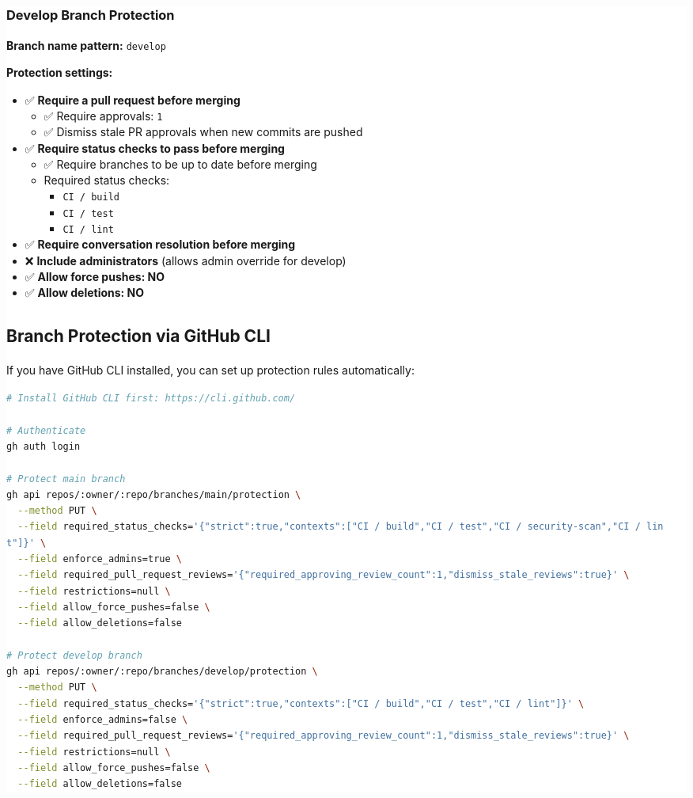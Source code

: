 ### Develop Branch Protection

**Branch name pattern:** `develop`

**Protection settings:**
- ✅ **Require a pull request before merging**
  - ✅ Require approvals: `1`
  - ✅ Dismiss stale PR approvals when new commits are pushed
- ✅ **Require status checks to pass before merging**
  - ✅ Require branches to be up to date before merging
  - Required status checks:
    - `CI / build`
    - `CI / test`
    - `CI / lint`
- ✅ **Require conversation resolution before merging**
- ❌ **Include administrators** (allows admin override for develop)
- ✅ **Allow force pushes: NO**
- ✅ **Allow deletions: NO**

## Branch Protection via GitHub CLI

If you have GitHub CLI installed, you can set up protection rules automatically:

```bash
# Install GitHub CLI first: https://cli.github.com/

# Authenticate
gh auth login

# Protect main branch
gh api repos/:owner/:repo/branches/main/protection \
  --method PUT \
  --field required_status_checks='{"strict":true,"contexts":["CI / build","CI / test","CI / security-scan","CI / lint"]}' \
  --field enforce_admins=true \
  --field required_pull_request_reviews='{"required_approving_review_count":1,"dismiss_stale_reviews":true}' \
  --field restrictions=null \
  --field allow_force_pushes=false \
  --field allow_deletions=false

# Protect develop branch  
gh api repos/:owner/:repo/branches/develop/protection \
  --method PUT \
  --field required_status_checks='{"strict":true,"contexts":["CI / build","CI / test","CI / lint"]}' \
  --field enforce_admins=false \
  --field required_pull_request_reviews='{"required_approving_review_count":1,"dismiss_stale_reviews":true}' \
  --field restrictions=null \
  --field allow_force_pushes=false \
  --field allow_deletions=false
```
